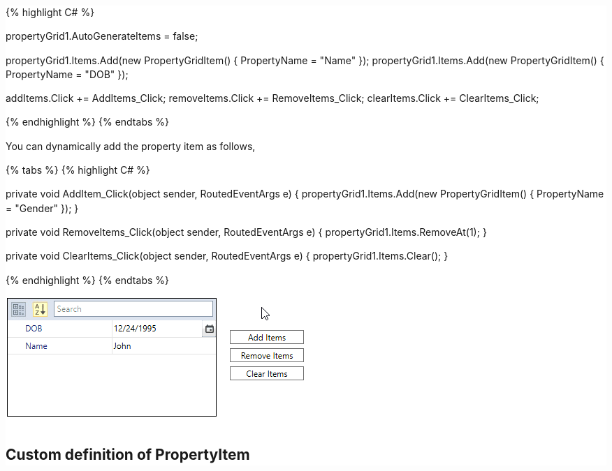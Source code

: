 {% highlight C# %}

propertyGrid1.AutoGenerateItems = false;

propertyGrid1.Items.Add(new PropertyGridItem()
{
    PropertyName = "Name"
});
propertyGrid1.Items.Add(new PropertyGridItem() 
{
    PropertyName = "DOB"
});

addItems.Click += AddItems_Click;
removeItems.Click += RemoveItems_Click;
clearItems.Click += ClearItems_Click;

{% endhighlight %} 
{% endtabs %}

You can dynamically add the property item as follows,

{% tabs %}
{% highlight C# %}

private void AddItem_Click(object sender, RoutedEventArgs e) {
    propertyGrid1.Items.Add(new PropertyGridItem()
    {
        PropertyName = "Gender"
    });
}

private void RemoveItems_Click(object sender, RoutedEventArgs e) {
    propertyGrid1.Items.RemoveAt(1);
}

private void ClearItems_Click(object sender, RoutedEventArgs e) {
    propertyGrid1.Items.Clear();
}

{% endhighlight %} 
{% endtabs %}

![PropertyGridItem adding and removing at runtime](Property_definition_images\Dynamic.gif)

## Custom definition of PropertyItem
